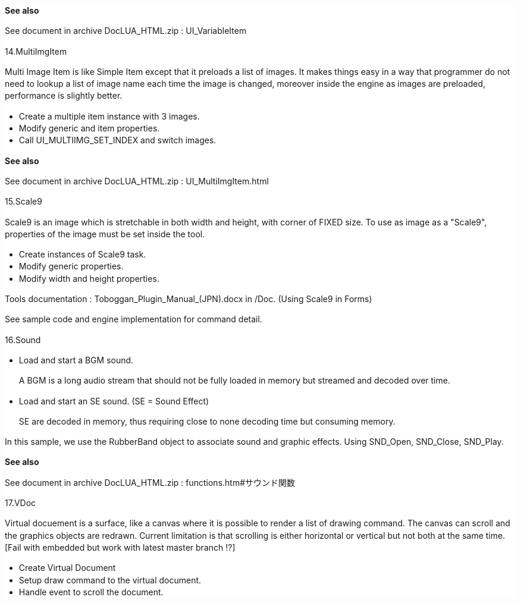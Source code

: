 **See also**

See document in archive DocLUA_HTML.zip : UI_VariableItem

14.MultiImgItem

Multi Image Item is like Simple Item except that it preloads a list of images.
It makes things easy in a way that programmer do not need to lookup a list of image name each time
the image is changed, moreover inside the engine as images are preloaded, performance is slightly better.

- Create a multiple item instance with 3 images.
- Modify generic and item properties.
- Call UI_MULTIIMG_SET_INDEX and switch images.

**See also**

See document in archive DocLUA_HTML.zip : UI_MultiImgItem.html

15.Scale9

Scale9 is an image which is stretchable in both width and height, with corner of FIXED size.
To use as image as a "Scale9", properties of the image must be set inside the tool.

- Create instances of Scale9 task.
- Modify generic properties.
- Modify width and height properties.

Tools documentation :
Toboggan_Plugin_Manual_(JPN).docx in /Doc. (Using Scale9 in Forms)

See sample code and engine implementation for command detail.
    
16.Sound
  
- Load and start a BGM sound.

  A BGM is a long audio stream that should not be fully loaded in memory but streamed and decoded over time.

- Load and start an SE sound. (SE = Sound Effect)

  SE are decoded in memory, thus requiring close to none decoding time but consuming memory.

In this sample, we use the RubberBand object to associate sound and graphic effects.
Using SND_Open, SND_Close, SND_Play.

**See also**

See document in archive DocLUA_HTML.zip : functions.htm#サウンド関数
    
17.VDoc

Virtual docuement is a surface, like a canvas where it is possible to render a list of drawing command.
The canvas can scroll and the graphics objects are redrawn. Current limitation is that scrolling is either horizontal or vertical but not both at the same time.
[Fail with embedded but work with latest master branch !?]

- Create Virtual Document
- Setup draw command to the virtual document.
- Handle event to scroll the document.
  